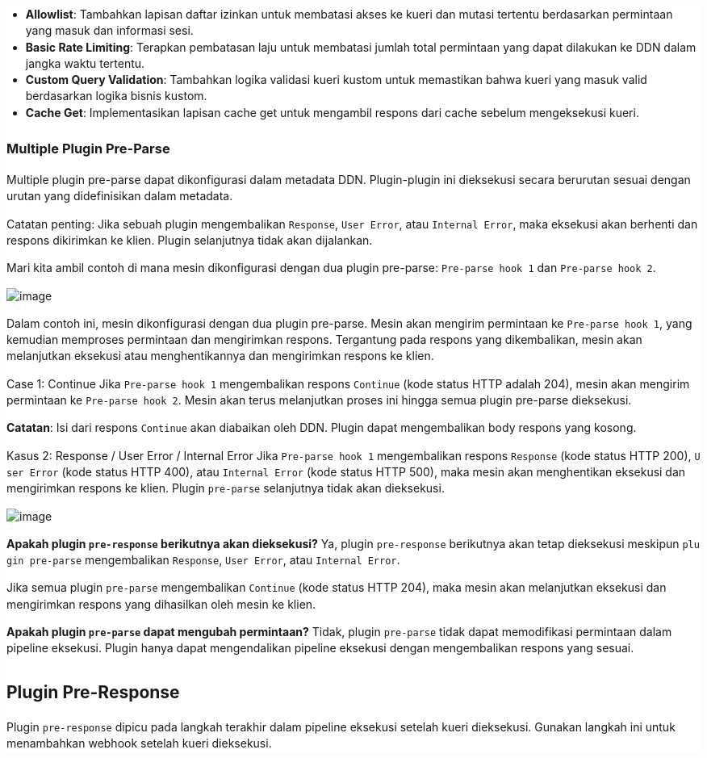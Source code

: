 - **Allowlist**: Tambahkan lapisan daftar izinkan untuk membatasi akses ke kueri dan mutasi tertentu berdasarkan permintaan yang masuk dan informasi sesi.
- **Basic Rate Limiting**: Terapkan pembatasan laju untuk membatasi jumlah total permintaan yang dapat dilakukan ke DDN dalam jangka waktu tertentu.
- **Custom Query Validation**: Tambahkan logika validasi kueri kustom untuk memastikan bahwa kueri yang masuk valid berdasarkan logika bisnis kustom.
- **Cache Get**: Implementasikan lapisan cache get untuk mengambil respons dari cache sebelum mengeksekusi kueri.

### Multiple Plugin Pre-Parse  
Multiple plugin pre-parse dapat dikonfigurasi dalam metadata DDN. Plugin-plugin ini dieksekusi secara berurutan sesuai dengan urutan yang didefinisikan dalam metadata.

Catatan penting: Jika sebuah plugin mengembalikan `Response`, `User Error`, atau `Internal Error`, maka eksekusi akan berhenti dan respons dikirimkan ke klien. Plugin selanjutnya tidak akan dijalankan.

Mari kita ambil contoh di mana mesin dikonfigurasi dengan dua plugin pre-parse: `Pre-parse hook 1` dan `Pre-parse hook 2`.

![image](https://github.com/user-attachments/assets/7afe78eb-3fff-4c0d-9b21-344884778a37)

  
Dalam contoh ini, mesin dikonfigurasi dengan dua plugin pre-parse. Mesin akan mengirim permintaan ke `Pre-parse hook 1`, yang kemudian memproses permintaan dan mengirimkan respons. Tergantung pada respons yang dikembalikan, mesin akan melanjutkan eksekusi atau menghentikannya dan mengirimkan respons ke klien.

Case 1: Continue
Jika `Pre-parse hook 1` mengembalikan respons `Continue` (kode status HTTP adalah 204), mesin akan mengirim permintaan ke `Pre-parse hook 2`. Mesin akan terus melanjutkan proses ini hingga semua plugin pre-parse dieksekusi.

**Catatan**: Isi dari respons `Continue` akan diabaikan oleh DDN. Plugin dapat mengembalikan body respons yang kosong.

Kasus 2: Response / User Error / Internal Error
Jika `Pre-parse hook 1` mengembalikan respons `Response` (kode status HTTP 200), `User Error` (kode status HTTP 400), atau `Internal Error` (kode status HTTP 500), maka mesin akan menghentikan eksekusi dan mengirimkan respons ke klien. Plugin `pre-parse` selanjutnya tidak akan dieksekusi.
  
![image](https://github.com/user-attachments/assets/b1c36501-06bc-4716-b2d3-61073da93b67)


**Apakah plugin `pre-response` berikutnya akan dieksekusi?** Ya, plugin `pre-response` berikutnya akan tetap dieksekusi meskipun `plugin pre-parse` mengembalikan `Response`, `User Error`, atau `Internal Error`.

Jika semua plugin `pre-parse` mengembalikan `Continue` (kode status HTTP 204), maka mesin akan melanjutkan eksekusi dan mengirimkan respons yang dihasilkan oleh mesin ke klien.

**Apakah plugin `pre-parse` dapat mengubah permintaan?** Tidak, plugin `pre-parse` tidak dapat memodifikasi permintaan dalam pipeline eksekusi. Plugin hanya dapat mengendalikan pipeline eksekusi dengan mengembalikan respons yang sesuai.
  
## Plugin Pre-Response
Plugin `pre-response` dipicu pada langkah terakhir dalam pipeline eksekusi setelah kueri dieksekusi. Gunakan langkah ini untuk menambahkan webhook setelah kueri dieksekusi.
